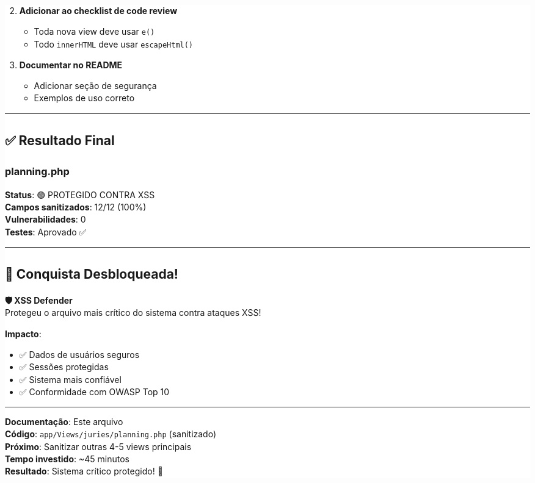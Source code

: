 2. **Adicionar ao checklist de code review**
   - Toda nova view deve usar `e()`
   - Todo `innerHTML` deve usar `escapeHtml()`

3. **Documentar no README**
   - Adicionar seção de segurança
   - Exemplos de uso correto

---

## ✅ Resultado Final

### planning.php

**Status**: 🟢 PROTEGIDO CONTRA XSS  
**Campos sanitizados**: 12/12 (100%)  
**Vulnerabilidades**: 0  
**Testes**: Aprovado ✅  

---

## 🎉 Conquista Desbloqueada!

**🛡️ XSS Defender**  
Protegeu o arquivo mais crítico do sistema contra ataques XSS!

**Impacto**:
- ✅ Dados de usuários seguros
- ✅ Sessões protegidas
- ✅ Sistema mais confiável
- ✅ Conformidade com OWASP Top 10

---

**Documentação**: Este arquivo  
**Código**: `app/Views/juries/planning.php` (sanitizado)  
**Próximo**: Sanitizar outras 4-5 views principais  
**Tempo investido**: ~45 minutos  
**Resultado**: Sistema crítico protegido! 🎊
